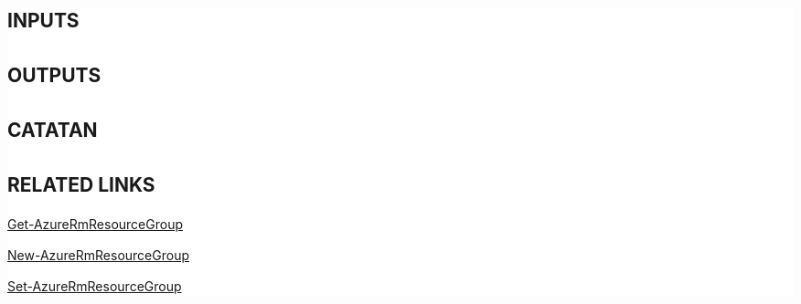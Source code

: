 ## INPUTS

## OUTPUTS

## CATATAN

## RELATED LINKS

[Get-AzureRmResourceGroup](./Get-AzureRmResourceGroup.md)

[New-AzureRmResourceGroup](./New-AzureRmResourceGroup.md)

[Set-AzureRmResourceGroup](./Set-AzureRmResourceGroup.md)


